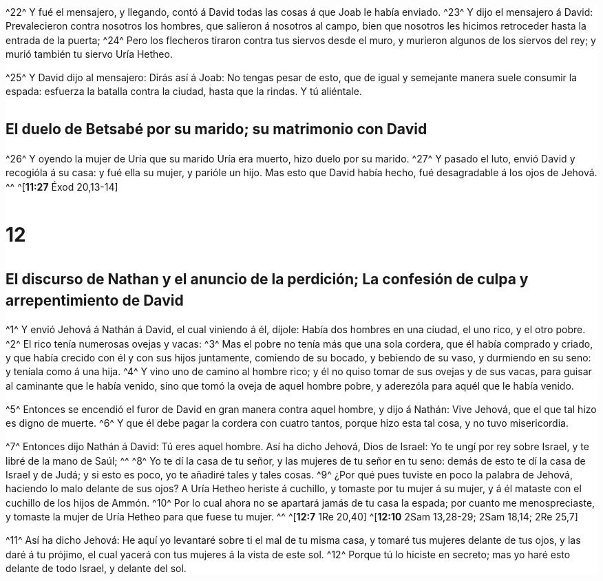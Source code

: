 
^22^ Y fué el mensajero, y llegando, contó á David todas las cosas á que Joab le había enviado. ^23^ Y dijo el mensajero á David: Prevalecieron contra nosotros los hombres, que salieron á nosotros al campo, bien que nosotros les hicimos retroceder hasta la entrada de la puerta; ^24^ Pero los flecheros tiraron contra tus siervos desde el muro, y murieron algunos de los siervos del rey; y murió también tu siervo Uría Hetheo. 


^25^ Y David dijo al mensajero: Dirás así á Joab: No tengas pesar de esto, que de igual y semejante manera suele consumir la espada: esfuerza la batalla contra la ciudad, hasta que la rindas. Y tú aliéntale. 



## El duelo de Betsabé por su marido; su matrimonio con David
^26^ Y oyendo la mujer de Uría que su marido Uría era muerto, hizo duelo por su marido. ^27^ Y pasado el luto, envió David y recogióla á su casa: y fué ella su mujer, y parióle un hijo. Mas esto que David había hecho, fué desagradable á los ojos de Jehová. ^^ 
^[**11:27** Éxod 20,13-14] 

# 12 
## El discurso de Nathan y el anuncio de la perdición; La confesión de culpa y arrepentimiento de David
^1^ Y envió Jehová á Nathán á David, el cual viniendo á él, díjole: Había dos hombres en una ciudad, el uno rico, y el otro pobre. ^2^ El rico tenía numerosas ovejas y vacas: ^3^ Mas el pobre no tenía más que una sola cordera, que él había comprado y criado, y que había crecido con él y con sus hijos juntamente, comiendo de su bocado, y bebiendo de su vaso, y durmiendo en su seno: y teníala como á una hija. ^4^ Y vino uno de camino al hombre rico; y él no quiso tomar de sus ovejas y de sus vacas, para guisar al caminante que le había venido, sino que tomó la oveja de aquel hombre pobre, y aderezóla para aquél que le había venido. 


^5^ Entonces se encendió el furor de David en gran manera contra aquel hombre, y dijo á Nathán: Vive Jehová, que el que tal hizo es digno de muerte. ^6^ Y que él debe pagar la cordera con cuatro tantos, porque hizo esta tal cosa, y no tuvo misericordia. 


^7^ Entonces dijo Nathán á David: Tú eres aquel hombre. Así ha dicho Jehová, Dios de Israel: Yo te ungí por rey sobre Israel, y te libré de la mano de Saúl; ^^ ^8^ Yo te dí la casa de tu señor, y las mujeres de tu señor en tu seno: demás de esto te dí la casa de Israel y de Judá; y si esto es poco, yo te añadiré tales y tales cosas. ^9^ ¿Por qué pues tuviste en poco la palabra de Jehová, haciendo lo malo delante de sus ojos? A Uría Hetheo heriste á cuchillo, y tomaste por tu mujer á su mujer, y á él mataste con el cuchillo de los hijos de Ammón. ^10^ Por lo cual ahora no se apartará jamás de tu casa la espada; por cuanto me menospreciaste, y tomaste la mujer de Uría Hetheo para que fuese tu mujer. 
^^ 
^[**12:7** 1Re 20,40] ^[**12:10** 2Sam 13,28-29; 2Sam 18,14; 2Re 25,7]

^11^ Así ha dicho Jehová: He aquí yo levantaré sobre ti el mal de tu misma casa, y tomaré tus mujeres delante de tus ojos, y las daré á tu prójimo, el cual yacerá con tus mujeres á la vista de este sol. ^12^ Porque tú lo hiciste en secreto; mas yo haré esto delante de todo Israel, y delante del sol. 
